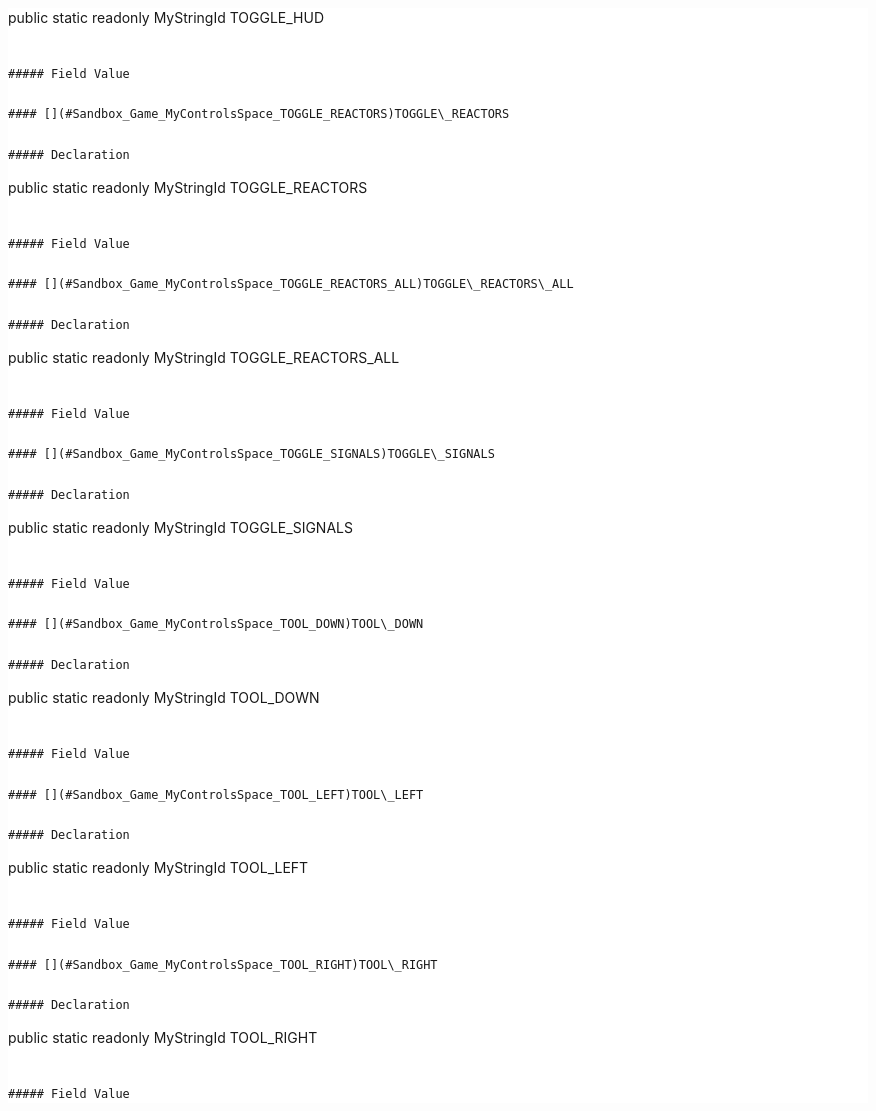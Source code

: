 ```

```
public static readonly MyStringId TOGGLE_HUD
```

##### Field Value

#### [](#Sandbox_Game_MyControlsSpace_TOGGLE_REACTORS)TOGGLE\_REACTORS

##### Declaration

```
public static readonly MyStringId TOGGLE_REACTORS
```

##### Field Value

#### [](#Sandbox_Game_MyControlsSpace_TOGGLE_REACTORS_ALL)TOGGLE\_REACTORS\_ALL

##### Declaration

```
public static readonly MyStringId TOGGLE_REACTORS_ALL
```

##### Field Value

#### [](#Sandbox_Game_MyControlsSpace_TOGGLE_SIGNALS)TOGGLE\_SIGNALS

##### Declaration

```
public static readonly MyStringId TOGGLE_SIGNALS
```

##### Field Value

#### [](#Sandbox_Game_MyControlsSpace_TOOL_DOWN)TOOL\_DOWN

##### Declaration

```
public static readonly MyStringId TOOL_DOWN
```

##### Field Value

#### [](#Sandbox_Game_MyControlsSpace_TOOL_LEFT)TOOL\_LEFT

##### Declaration

```
public static readonly MyStringId TOOL_LEFT
```

##### Field Value

#### [](#Sandbox_Game_MyControlsSpace_TOOL_RIGHT)TOOL\_RIGHT

##### Declaration

```
public static readonly MyStringId TOOL_RIGHT
```

##### Field Value
```